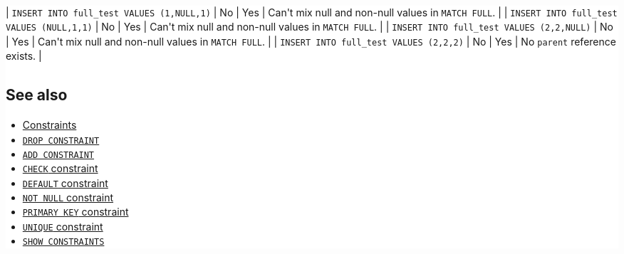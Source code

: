 | `INSERT INTO full_test VALUES (1,NULL,1)`       | No          | Yes           | Can't mix null and non-null values in `MATCH FULL`. |
| `INSERT INTO full_test VALUES (NULL,1,1)`       | No          | Yes           | Can't mix null and non-null values in `MATCH FULL`. |
| `INSERT INTO full_test VALUES (2,2,NULL)`       | No          | Yes           | Can't mix null and non-null values in `MATCH FULL`. |
| `INSERT INTO full_test VALUES (2,2,2)`          | No          | Yes           | No `parent` reference exists.                       |

## See also

- [Constraints](constraints.html)
- [`DROP CONSTRAINT`](drop-constraint.html)
- [`ADD CONSTRAINT`](add-constraint.html)
- [`CHECK` constraint](check.html)
- [`DEFAULT` constraint](default-value.html)
- [`NOT NULL` constraint](not-null.html)
- [`PRIMARY KEY` constraint](primary-key.html)
- [`UNIQUE` constraint](unique.html)
- [`SHOW CONSTRAINTS`](show-constraints.html)

